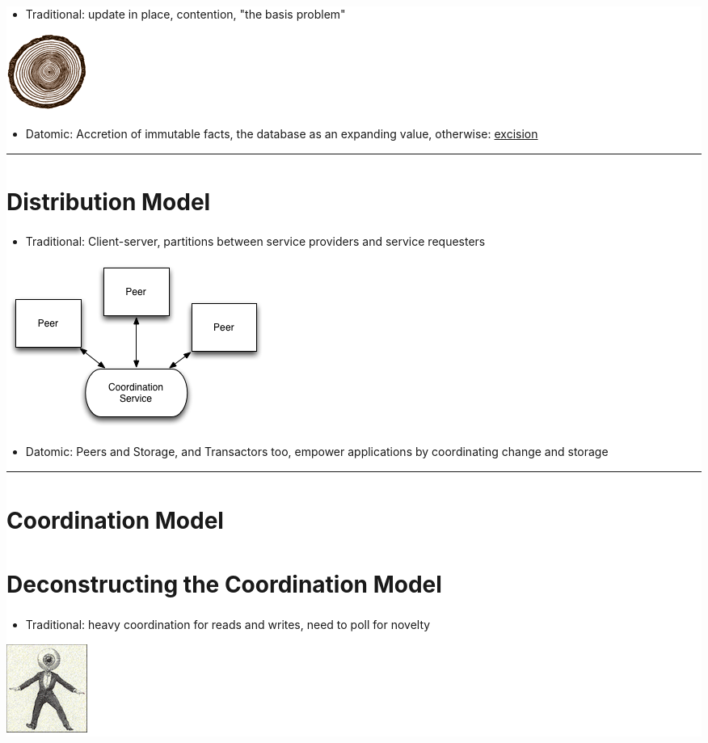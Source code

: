 * Traditional: update in place, contention, "the basis problem"

![Treerings](img/tree_rings.gif)

* Datomic: Accretion of immutable facts, the database as an expanding value, otherwise: [excision](http://blog.datomic.com/2013/05/excision.html)

---

# Distribution Model

* Traditional: Client-server, partitions between service providers and service requesters

![Peers](img/peers.png)

* Datomic: Peers and Storage, and Transactors too, empower applications by coordinating change and storage


---

# Coordination Model

# Deconstructing the Coordination Model

* Traditional: heavy coordination for reads and writes, need to poll for novelty

![Perception](img/eyeman.gif)
